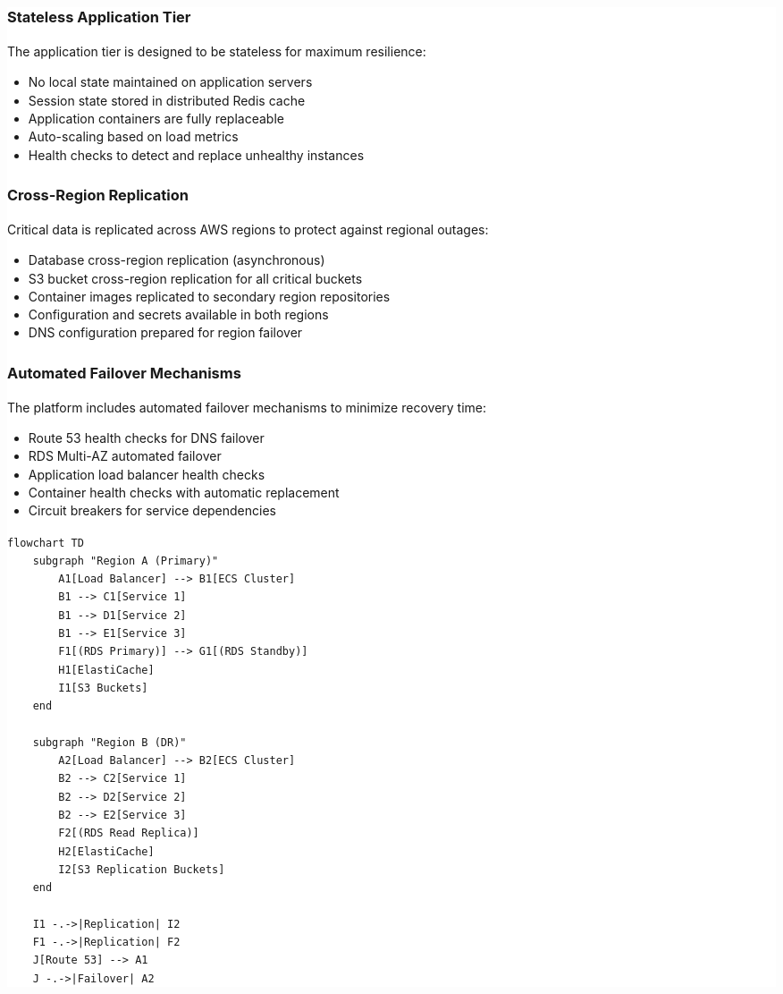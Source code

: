 ### Stateless Application Tier

The application tier is designed to be stateless for maximum resilience:

- No local state maintained on application servers
- Session state stored in distributed Redis cache
- Application containers are fully replaceable
- Auto-scaling based on load metrics
- Health checks to detect and replace unhealthy instances

### Cross-Region Replication

Critical data is replicated across AWS regions to protect against regional outages:

- Database cross-region replication (asynchronous)
- S3 bucket cross-region replication for all critical buckets
- Container images replicated to secondary region repositories
- Configuration and secrets available in both regions
- DNS configuration prepared for region failover

### Automated Failover Mechanisms

The platform includes automated failover mechanisms to minimize recovery time:

- Route 53 health checks for DNS failover
- RDS Multi-AZ automated failover
- Application load balancer health checks
- Container health checks with automatic replacement
- Circuit breakers for service dependencies

```mermaid
flowchart TD
    subgraph "Region A (Primary)"
        A1[Load Balancer] --> B1[ECS Cluster]
        B1 --> C1[Service 1]
        B1 --> D1[Service 2]
        B1 --> E1[Service 3]
        F1[(RDS Primary)] --> G1[(RDS Standby)]
        H1[ElastiCache]
        I1[S3 Buckets]
    end
    
    subgraph "Region B (DR)"
        A2[Load Balancer] --> B2[ECS Cluster]
        B2 --> C2[Service 1]
        B2 --> D2[Service 2]
        B2 --> E2[Service 3]
        F2[(RDS Read Replica)]
        H2[ElastiCache]
        I2[S3 Replication Buckets]
    end
    
    I1 -.->|Replication| I2
    F1 -.->|Replication| F2
    J[Route 53] --> A1
    J -.->|Failover| A2
```
